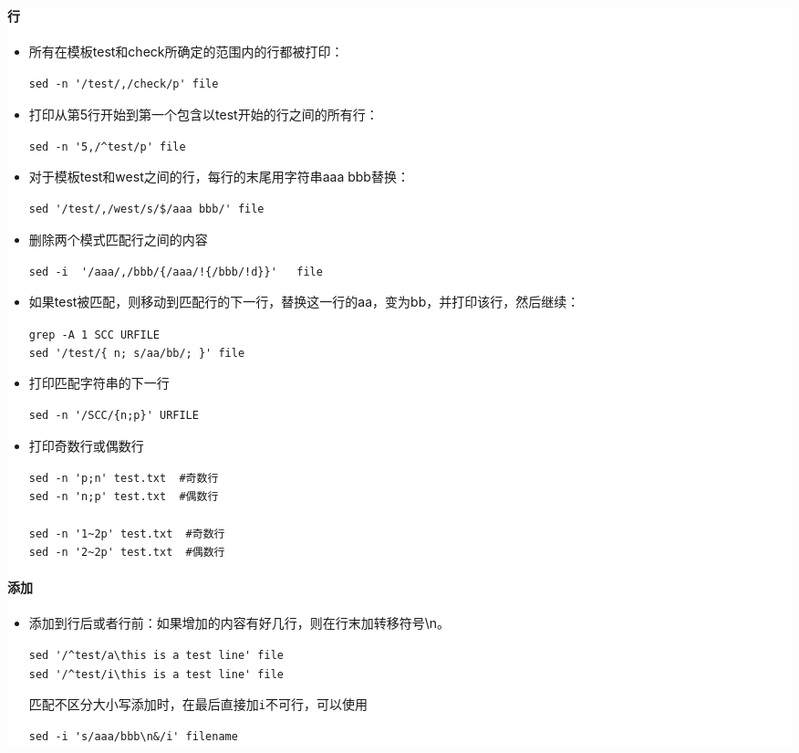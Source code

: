 #### 行

- 所有在模板test和check所确定的范围内的行都被打印：

  ```
  sed -n '/test/,/check/p' file
  ```

- 打印从第5行开始到第一个包含以test开始的行之间的所有行：

  ```
  sed -n '5,/^test/p' file
  ```

- 对于模板test和west之间的行，每行的末尾用字符串aaa bbb替换：

  ```
  sed '/test/,/west/s/$/aaa bbb/' file
  ```

- 删除两个模式匹配行之间的内容

  ```
  sed -i  '/aaa/,/bbb/{/aaa/!{/bbb/!d}}'   file
  ```

- 如果test被匹配，则移动到匹配行的下一行，替换这一行的aa，变为bb，并打印该行，然后继续：

  ```
  grep -A 1 SCC URFILE 
  sed '/test/{ n; s/aa/bb/; }' file
  ```

- 打印匹配字符串的下一行

  ```
  sed -n '/SCC/{n;p}' URFILE
  ```

- 打印奇数行或偶数行

  ```
  sed -n 'p;n' test.txt  #奇数行
  sed -n 'n;p' test.txt  #偶数行
  
  sed -n '1~2p' test.txt  #奇数行
  sed -n '2~2p' test.txt  #偶数行
  ```

#### 添加

- 添加到行后或者行前：如果增加的内容有好几行，则在行末加转移符号\n。

  ```
  sed '/^test/a\this is a test line' file
  sed '/^test/i\this is a test line' file
  ```

  匹配不区分大小写添加时，在最后直接加`i`不可行，可以使用

  ```
  sed -i 's/aaa/bbb\n&/i' filename
  ```
